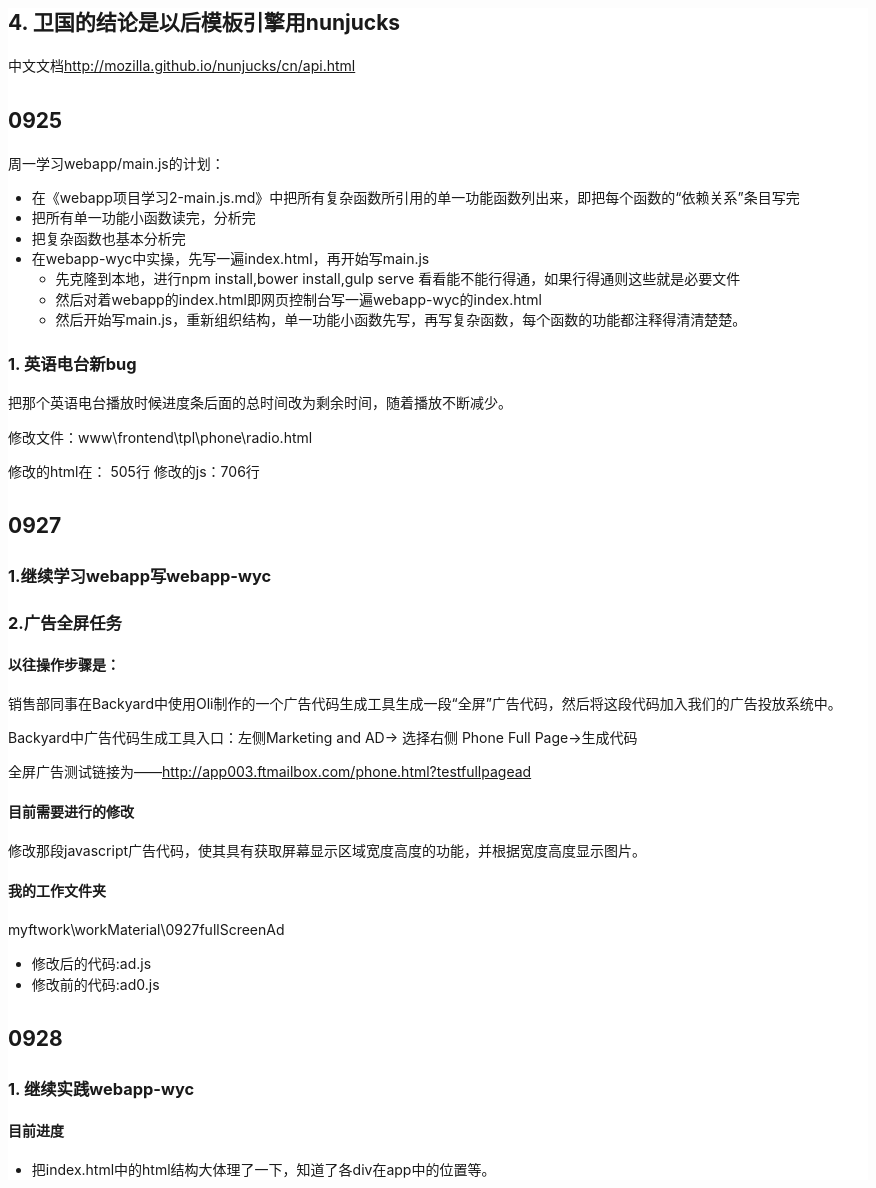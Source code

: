 ## 4. 卫国的结论是以后模板引擎用nunjucks
中文文档<http://mozilla.github.io/nunjucks/cn/api.html>

## 0925
周一学习webapp/main.js的计划：

- 在《webapp项目学习2-main.js.md》中把所有复杂函数所引用的单一功能函数列出来，即把每个函数的“依赖关系”条目写完
- 把所有单一功能小函数读完，分析完
- 把复杂函数也基本分析完
- 在webapp-wyc中实操，先写一遍index.html，再开始写main.js
	- 先克隆到本地，进行npm install,bower install,gulp serve 看看能不能行得通，如果行得通则这些就是必要文件
	- 然后对着webapp的index.html即网页控制台写一遍webapp-wyc的index.html
	- 然后开始写main.js，重新组织结构，单一功能小函数先写，再写复杂函数，每个函数的功能都注释得清清楚楚。

### 1. 英语电台新bug
把那个英语电台播放时候进度条后面的总时间改为剩余时间，随着播放不断减少。

修改文件：www\frontend\tpl\phone\radio.html

修改的html在： 505行
修改的js：706行

## 0927
### 1.继续学习webapp写webapp-wyc

### 2.广告全屏任务
#### 以往操作步骤是：
销售部同事在Backyard中使用Oli制作的一个广告代码生成工具生成一段“全屏”广告代码，然后将这段代码加入我们的广告投放系统中。

Backyard中广告代码生成工具入口：左侧Marketing and AD→
选择右侧 Phone Full Page→生成代码

全屏广告测试链接为——<http://app003.ftmailbox.com/phone.html?testfullpagead>

#### 目前需要进行的修改
修改那段javascript广告代码，使其具有获取屏幕显示区域宽度高度的功能，并根据宽度高度显示图片。

#### 我的工作文件夹

myftwork\workMaterial\0927fullScreenAd

- 修改后的代码:ad.js
- 修改前的代码:ad0.js

## 0928
### 1. 继续实践webapp-wyc
#### 目前进度
- 把index.html中的html结构大体理了一下，知道了各div在app中的位置等。
